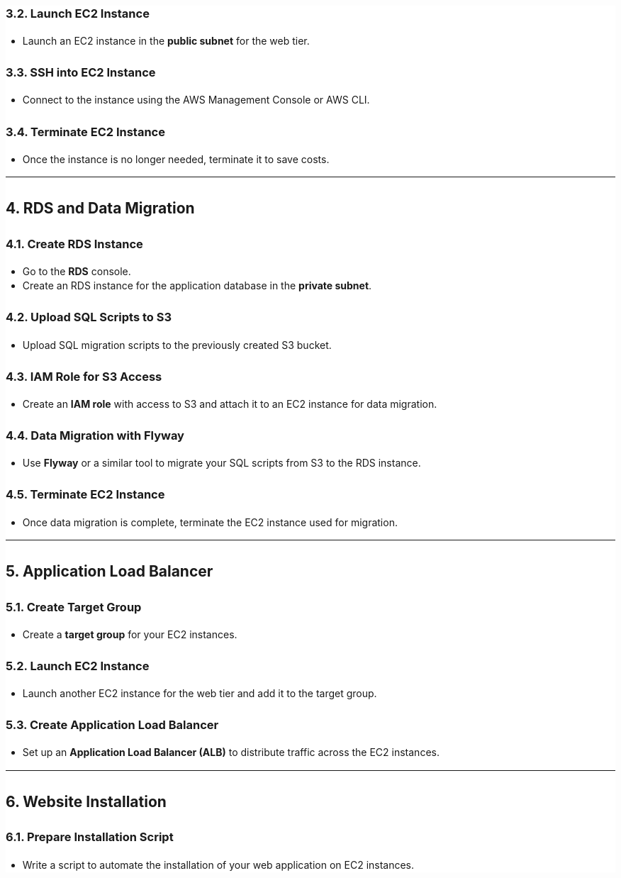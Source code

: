 ### 3.2. Launch EC2 Instance
- Launch an EC2 instance in the **public subnet** for the web tier.

### 3.3. SSH into EC2 Instance
- Connect to the instance using the AWS Management Console or AWS CLI.

### 3.4. Terminate EC2 Instance
- Once the instance is no longer needed, terminate it to save costs.

---

## 4. RDS and Data Migration

### 4.1. Create RDS Instance
- Go to the **RDS** console.
- Create an RDS instance for the application database in the **private subnet**.

### 4.2. Upload SQL Scripts to S3
- Upload SQL migration scripts to the previously created S3 bucket.

### 4.3. IAM Role for S3 Access
- Create an **IAM role** with access to S3 and attach it to an EC2 instance for data migration.

### 4.4. Data Migration with Flyway
- Use **Flyway** or a similar tool to migrate your SQL scripts from S3 to the RDS instance.

### 4.5. Terminate EC2 Instance
- Once data migration is complete, terminate the EC2 instance used for migration.

---

## 5. Application Load Balancer

### 5.1. Create Target Group
- Create a **target group** for your EC2 instances.

### 5.2. Launch EC2 Instance
- Launch another EC2 instance for the web tier and add it to the target group.

### 5.3. Create Application Load Balancer
- Set up an **Application Load Balancer (ALB)** to distribute traffic across the EC2 instances.

---

## 6. Website Installation

### 6.1. Prepare Installation Script
- Write a script to automate the installation of your web application on EC2 instances.
